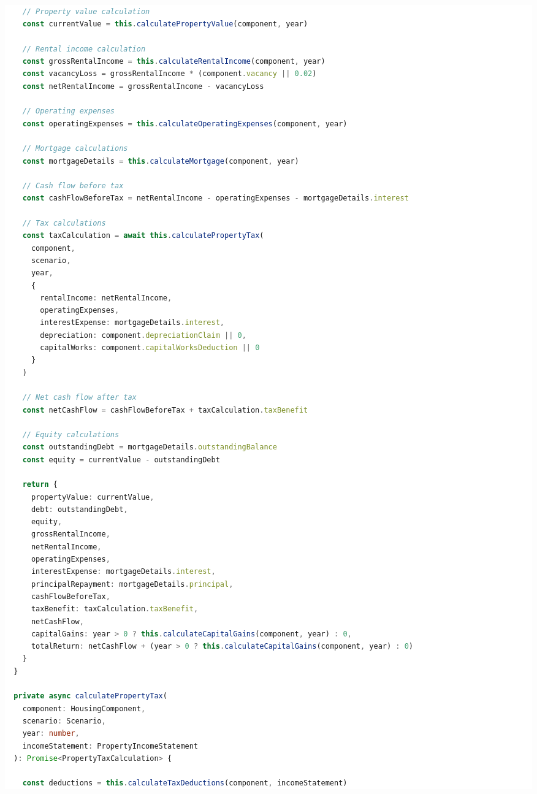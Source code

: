 ```typescript
    // Property value calculation
    const currentValue = this.calculatePropertyValue(component, year)
    
    // Rental income calculation
    const grossRentalIncome = this.calculateRentalIncome(component, year)
    const vacancyLoss = grossRentalIncome * (component.vacancy || 0.02)
    const netRentalIncome = grossRentalIncome - vacancyLoss
    
    // Operating expenses
    const operatingExpenses = this.calculateOperatingExpenses(component, year)
    
    // Mortgage calculations
    const mortgageDetails = this.calculateMortgage(component, year)
    
    // Cash flow before tax
    const cashFlowBeforeTax = netRentalIncome - operatingExpenses - mortgageDetails.interest
    
    // Tax calculations
    const taxCalculation = await this.calculatePropertyTax(
      component,
      scenario,
      year,
      {
        rentalIncome: netRentalIncome,
        operatingExpenses,
        interestExpense: mortgageDetails.interest,
        depreciation: component.depreciationClaim || 0,
        capitalWorks: component.capitalWorksDeduction || 0
      }
    )
    
    // Net cash flow after tax
    const netCashFlow = cashFlowBeforeTax + taxCalculation.taxBenefit
    
    // Equity calculations
    const outstandingDebt = mortgageDetails.outstandingBalance
    const equity = currentValue - outstandingDebt
    
    return {
      propertyValue: currentValue,
      debt: outstandingDebt,
      equity,
      grossRentalIncome,
      netRentalIncome,
      operatingExpenses,
      interestExpense: mortgageDetails.interest,
      principalRepayment: mortgageDetails.principal,
      cashFlowBeforeTax,
      taxBenefit: taxCalculation.taxBenefit,
      netCashFlow,
      capitalGains: year > 0 ? this.calculateCapitalGains(component, year) : 0,
      totalReturn: netCashFlow + (year > 0 ? this.calculateCapitalGains(component, year) : 0)
    }
  }
  
  private async calculatePropertyTax(
    component: HousingComponent,
    scenario: Scenario,
    year: number,
    incomeStatement: PropertyIncomeStatement
  ): Promise<PropertyTaxCalculation> {
    
    const deductions = this.calculateTaxDeductions(component, incomeStatement)
```